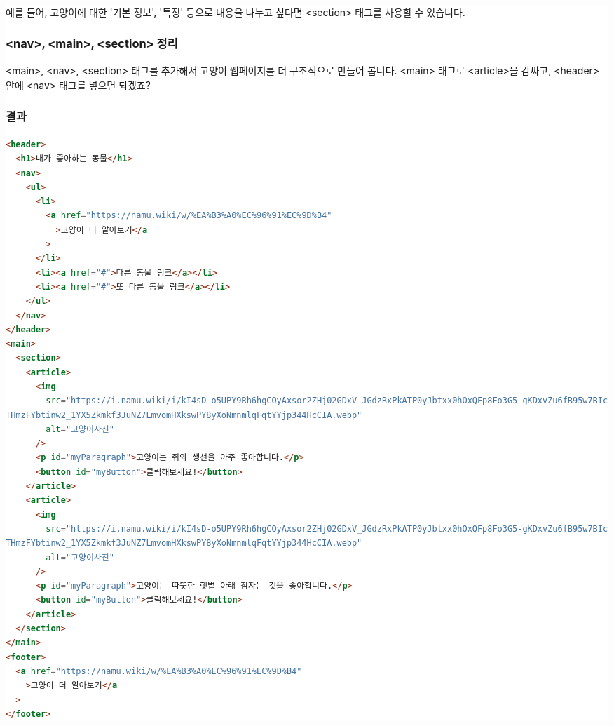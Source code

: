 예를 들어, 고양이에 대한 '기본 정보', '특징' 등으로 내용을 나누고 싶다면 \<section> 태그를 사용할 수 있습니다.

### \<nav>, \<main>, \<section> 정리

\<main>, \<nav>, \<section> 태그를 추가해서 고양이 웹페이지를 더 구조적으로 만들어 봅니다. \<main> 태그로 \<article>을 감싸고, \<header> 안에 \<nav> 태그를 넣으면 되겠죠?

### 결과

```html
<header>
  <h1>내가 좋아하는 동물</h1>
  <nav>
    <ul>
      <li>
        <a href="https://namu.wiki/w/%EA%B3%A0%EC%96%91%EC%9D%B4"
          >고양이 더 알아보기</a
        >
      </li>
      <li><a href="#">다른 동물 링크</a></li>
      <li><a href="#">또 다른 동물 링크</a></li>
    </ul>
  </nav>
</header>
<main>
  <section>
    <article>
      <img
        src="https://i.namu.wiki/i/kI4sD-o5UPY9Rh6hgCOyAxsor2ZHj02GDxV_JGdzRxPkATP0yJbtxx0hOxQFp8Fo3G5-gKDxvZu6fB95w7BIcTHmzFYbtinw2_1YX5Zkmkf3JuNZ7LmvomHXkswPY8yXoNmnmlqFqtYYjp344HcCIA.webp"
        alt="고양이사진"
      />
      <p id="myParagraph">고양이는 쥐와 생선을 아주 좋아합니다.</p>
      <button id="myButton">클릭해보세요!</button>
    </article>
    <article>
      <img
        src="https://i.namu.wiki/i/kI4sD-o5UPY9Rh6hgCOyAxsor2ZHj02GDxV_JGdzRxPkATP0yJbtxx0hOxQFp8Fo3G5-gKDxvZu6fB95w7BIcTHmzFYbtinw2_1YX5Zkmkf3JuNZ7LmvomHXkswPY8yXoNmnmlqFqtYYjp344HcCIA.webp"
        alt="고양이사진"
      />
      <p id="myParagraph">고양이는 따뜻한 햇볕 아래 잠자는 것을 좋아합니다.</p>
      <button id="myButton">클릭해보세요!</button>
    </article>
  </section>
</main>
<footer>
  <a href="https://namu.wiki/w/%EA%B3%A0%EC%96%91%EC%9D%B4"
    >고양이 더 알아보기</a
  >
</footer>
```
